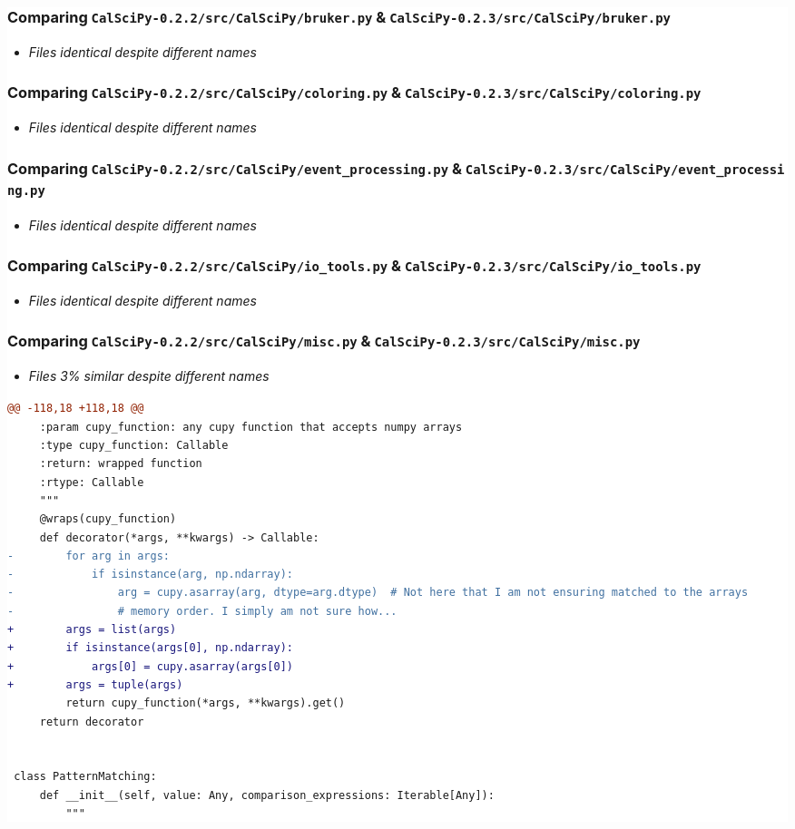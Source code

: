 ```diff
```

### Comparing `CalSciPy-0.2.2/src/CalSciPy/bruker.py` & `CalSciPy-0.2.3/src/CalSciPy/bruker.py`

 * *Files identical despite different names*

### Comparing `CalSciPy-0.2.2/src/CalSciPy/coloring.py` & `CalSciPy-0.2.3/src/CalSciPy/coloring.py`

 * *Files identical despite different names*

### Comparing `CalSciPy-0.2.2/src/CalSciPy/event_processing.py` & `CalSciPy-0.2.3/src/CalSciPy/event_processing.py`

 * *Files identical despite different names*

### Comparing `CalSciPy-0.2.2/src/CalSciPy/io_tools.py` & `CalSciPy-0.2.3/src/CalSciPy/io_tools.py`

 * *Files identical despite different names*

### Comparing `CalSciPy-0.2.2/src/CalSciPy/misc.py` & `CalSciPy-0.2.3/src/CalSciPy/misc.py`

 * *Files 3% similar despite different names*

```diff
@@ -118,18 +118,18 @@
     :param cupy_function: any cupy function that accepts numpy arrays
     :type cupy_function: Callable
     :return: wrapped function
     :rtype: Callable
     """
     @wraps(cupy_function)
     def decorator(*args, **kwargs) -> Callable:
-        for arg in args:
-            if isinstance(arg, np.ndarray):
-                arg = cupy.asarray(arg, dtype=arg.dtype)  # Not here that I am not ensuring matched to the arrays
-                # memory order. I simply am not sure how...
+        args = list(args)
+        if isinstance(args[0], np.ndarray):
+            args[0] = cupy.asarray(args[0])
+        args = tuple(args)
         return cupy_function(*args, **kwargs).get()
     return decorator
 
 
 class PatternMatching:
     def __init__(self, value: Any, comparison_expressions: Iterable[Any]):
         """
```
